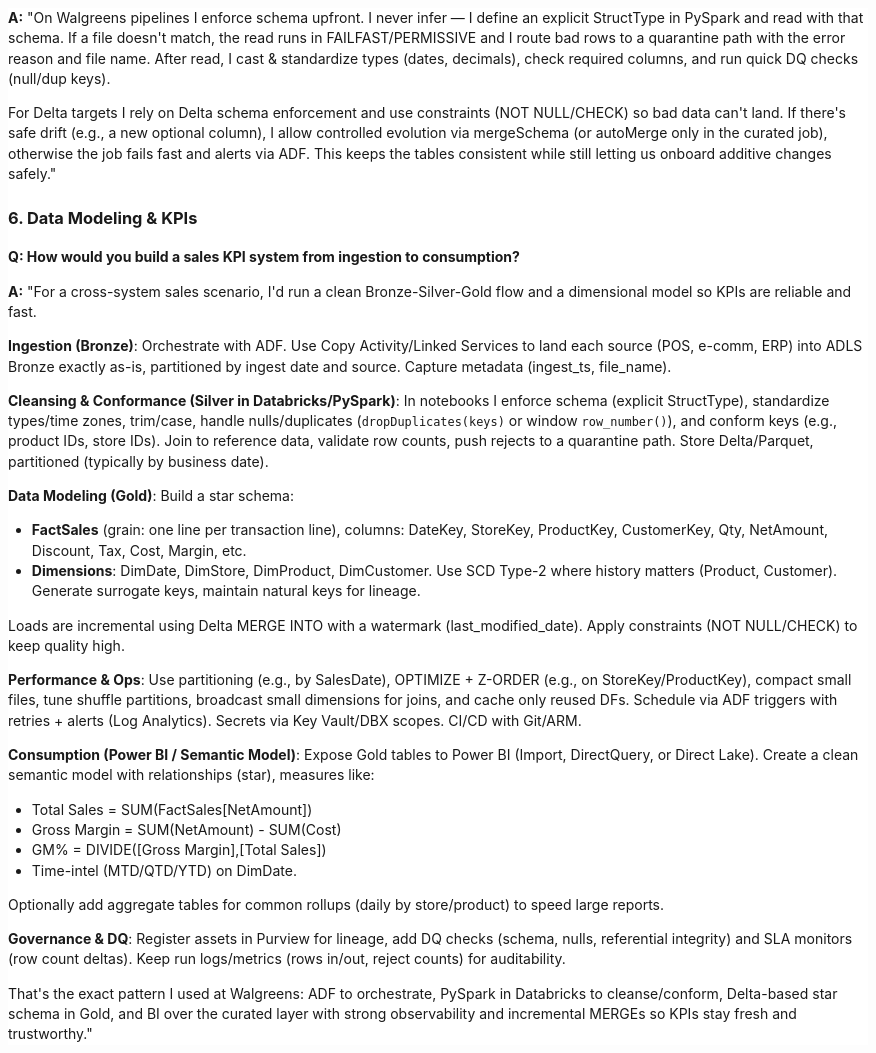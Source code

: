 **A:** "On Walgreens pipelines I enforce schema upfront. I never infer — I define an explicit StructType in PySpark and read with that schema. If a file doesn't match, the read runs in FAILFAST/PERMISSIVE and I route bad rows to a quarantine path with the error reason and file name. After read, I cast & standardize types (dates, decimals), check required columns, and run quick DQ checks (null/dup keys).

For Delta targets I rely on Delta schema enforcement and use constraints (NOT NULL/CHECK) so bad data can't land. If there's safe drift (e.g., a new optional column), I allow controlled evolution via mergeSchema (or autoMerge only in the curated job), otherwise the job fails fast and alerts via ADF. This keeps the tables consistent while still letting us onboard additive changes safely."

### 6. Data Modeling & KPIs

**Q: How would you build a sales KPI system from ingestion to consumption?**

**A:** "For a cross-system sales scenario, I'd run a clean Bronze-Silver-Gold flow and a dimensional model so KPIs are reliable and fast.

**Ingestion (Bronze)**: Orchestrate with ADF. Use Copy Activity/Linked Services to land each source (POS, e-comm, ERP) into ADLS Bronze exactly as-is, partitioned by ingest date and source. Capture metadata (ingest_ts, file_name).

**Cleansing & Conformance (Silver in Databricks/PySpark)**: In notebooks I enforce schema (explicit StructType), standardize types/time zones, trim/case, handle nulls/duplicates (`dropDuplicates(keys)` or window `row_number()`), and conform keys (e.g., product IDs, store IDs). Join to reference data, validate row counts, push rejects to a quarantine path. Store Delta/Parquet, partitioned (typically by business date).

**Data Modeling (Gold)**: Build a star schema:
- **FactSales** (grain: one line per transaction line), columns: DateKey, StoreKey, ProductKey, CustomerKey, Qty, NetAmount, Discount, Tax, Cost, Margin, etc.
- **Dimensions**: DimDate, DimStore, DimProduct, DimCustomer. Use SCD Type-2 where history matters (Product, Customer). Generate surrogate keys, maintain natural keys for lineage.

Loads are incremental using Delta MERGE INTO with a watermark (last_modified_date). Apply constraints (NOT NULL/CHECK) to keep quality high.

**Performance & Ops**: Use partitioning (e.g., by SalesDate), OPTIMIZE + Z-ORDER (e.g., on StoreKey/ProductKey), compact small files, tune shuffle partitions, broadcast small dimensions for joins, and cache only reused DFs. Schedule via ADF triggers with retries + alerts (Log Analytics). Secrets via Key Vault/DBX scopes. CI/CD with Git/ARM.

**Consumption (Power BI / Semantic Model)**: Expose Gold tables to Power BI (Import, DirectQuery, or Direct Lake). Create a clean semantic model with relationships (star), measures like:
- Total Sales = SUM(FactSales[NetAmount])
- Gross Margin = SUM(NetAmount) - SUM(Cost)
- GM% = DIVIDE([Gross Margin],[Total Sales])
- Time-intel (MTD/QTD/YTD) on DimDate.

Optionally add aggregate tables for common rollups (daily by store/product) to speed large reports.

**Governance & DQ**: Register assets in Purview for lineage, add DQ checks (schema, nulls, referential integrity) and SLA monitors (row count deltas). Keep run logs/metrics (rows in/out, reject counts) for auditability.

That's the exact pattern I used at Walgreens: ADF to orchestrate, PySpark in Databricks to cleanse/conform, Delta-based star schema in Gold, and BI over the curated layer with strong observability and incremental MERGEs so KPIs stay fresh and trustworthy."

